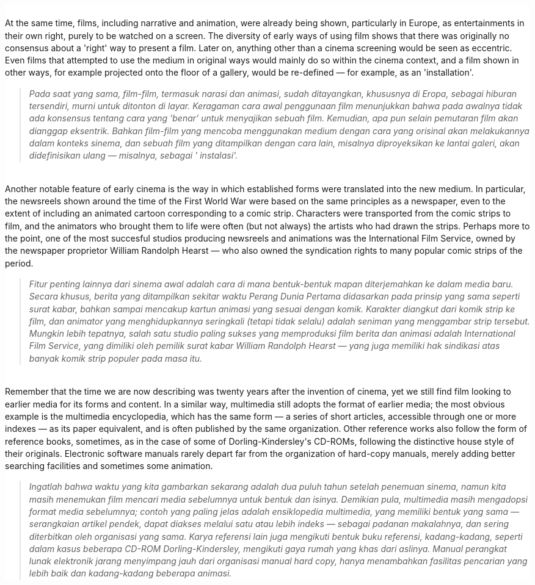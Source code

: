 <br>
At the same time, films, including narrative and animation, were already being shown, particularly in Europe, as entertainments in their own right, purely to be watched on a screen. The diversity of early ways of using film shows that there was originally no consensus about a 'right' way to present a film. Later on, anything other than a cinema screening would be seen as eccentric. Even films that attempted to use the medium in original ways would mainly do so within the cinema context, and a film shown in other ways, for example projected onto the floor of a gallery, would be re-defined — for example, as an 'installation'.

>_Pada saat yang sama, film-film, termasuk narasi dan animasi, sudah ditayangkan, khususnya di Eropa, sebagai hiburan tersendiri, murni untuk ditonton di layar. Keragaman cara awal penggunaan film menunjukkan bahwa pada awalnya tidak ada konsensus tentang cara yang 'benar' untuk menyajikan sebuah film. Kemudian, apa pun selain pemutaran film akan dianggap eksentrik. Bahkan film-film yang mencoba menggunakan medium dengan cara yang orisinal akan melakukannya dalam konteks sinema, dan sebuah film yang ditampilkan dengan cara lain, misalnya diproyeksikan ke lantai galeri, akan didefinisikan ulang — misalnya, sebagai ' instalasi'._

<br>
Another notable feature of early cinema is the way in which established forms were translated into the new medium. In particular, the newsreels shown around the time of the First World War were based on the same principles as a newspaper, even to the extent of including an animated cartoon corresponding to a comic strip. Characters were transported from the comic strips to film, and the animators who brought them to life were often (but not always) the artists who had drawn the strips. Perhaps more to the point, one of the most succesful studios producing newsreels and animations was the International Film Service, owned by the newspaper proprietor William Randolph Hearst — who also owned the syndication rights to many popular comic strips of the period.

>_Fitur penting lainnya dari sinema awal adalah cara di mana bentuk-bentuk mapan diterjemahkan ke dalam media baru. Secara khusus, berita yang ditampilkan sekitar waktu Perang Dunia Pertama didasarkan pada prinsip yang sama seperti surat kabar, bahkan sampai mencakup kartun animasi yang sesuai dengan komik. Karakter diangkut dari komik strip ke film, dan animator yang menghidupkannya seringkali (tetapi tidak selalu) adalah seniman yang menggambar strip tersebut. Mungkin lebih tepatnya, salah satu studio paling sukses yang memproduksi film berita dan animasi adalah International Film Service, yang dimiliki oleh pemilik surat kabar William Randolph Hearst — yang juga memiliki hak sindikasi atas banyak komik strip populer pada masa itu._

<br>
Remember that the time we are now describing was twenty years after the invention of cinema, yet we still find film looking to earlier media for its forms and content. In a similar way, multimedia still adopts the format of earlier media; the most obvious example is the multimedia encyclopedia, which has the same form — a series of short articles, accessible through one or more indexes — as its paper equivalent, and is often published by the same organization. Other reference works also follow the form of reference books, sometimes, as in the case of some of Dorling-Kindersley's CD-ROMs, following the distinctive house style of their originals. Electronic software manuals rarely depart far from the organization of hard-copy manuals, merely adding better searching facilities and sometimes some animation.

>_Ingatlah bahwa waktu yang kita gambarkan sekarang adalah dua puluh tahun setelah penemuan sinema, namun kita masih menemukan film mencari media sebelumnya untuk bentuk dan isinya. Demikian pula, multimedia masih mengadopsi format media sebelumnya; contoh yang paling jelas adalah ensiklopedia multimedia, yang memiliki bentuk yang sama — serangkaian artikel pendek, dapat diakses melalui satu atau lebih indeks — sebagai padanan makalahnya, dan sering diterbitkan oleh organisasi yang sama. Karya referensi lain juga mengikuti bentuk buku referensi, kadang-kadang, seperti dalam kasus beberapa CD-ROM Dorling-Kindersley, mengikuti gaya rumah yang khas dari aslinya. Manual perangkat lunak elektronik jarang menyimpang jauh dari organisasi manual hard copy, hanya menambahkan fasilitas pencarian yang lebih baik dan kadang-kadang beberapa animasi._
